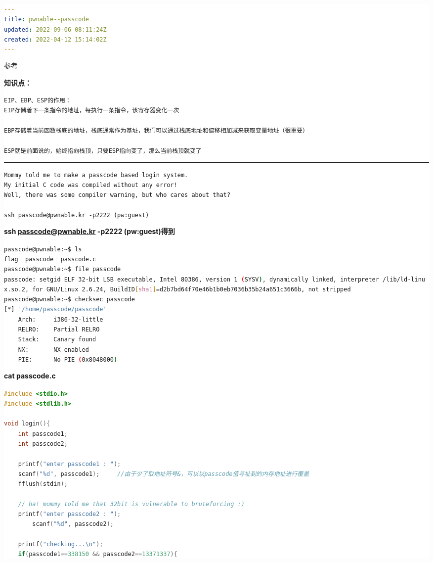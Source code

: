 ```yaml
---
title: pwnable--passcode
updated: 2022-09-06 08:11:24Z
created: 2022-04-12 15:14:02Z
---
```


[参考](https://blog.csdn.net/qq_20307987/article/details/51303824)

**知识点：**

```
EIP、EBP、ESP的作用：
EIP存储着下一条指令的地址，每执行一条指令，该寄存器变化一次

EBP存储着当前函数栈底的地址，栈底通常作为基址，我们可以通过栈底地址和偏移相加减来获取变量地址（很重要）

ESP就是前面说的，始终指向栈顶，只要ESP指向变了，那么当前栈顶就变了
```

* * *

```
Mommy told me to make a passcode based login system.
My initial C code was compiled without any error!
Well, there was some compiler warning, but who cares about that?

ssh passcode@pwnable.kr -p2222 (pw:guest)
```

**ssh passcode@pwnable.kr -p2222 (pw:guest)得到**

```sh
passcode@pwnable:~$ ls
flag  passcode	passcode.c
passcode@pwnable:~$ file passcode
passcode: setgid ELF 32-bit LSB executable, Intel 80386, version 1 (SYSV), dynamically linked, interpreter /lib/ld-linux.so.2, for GNU/Linux 2.6.24, BuildID[sha1]=d2b7bd64f70e46b1b0eb7036b35b24a651c3666b, not stripped
passcode@pwnable:~$ checksec passcode
[*] '/home/passcode/passcode'
    Arch:     i386-32-little
    RELRO:    Partial RELRO
    Stack:    Canary found
    NX:       NX enabled
    PIE:      No PIE (0x8048000)
```

**cat passcode.c**

```c
#include <stdio.h>
#include <stdlib.h>

void login(){
    int passcode1;
    int passcode2;

    printf("enter passcode1 : ");
    scanf("%d", passcode1);     //由于少了取地址符号&，可以以passcode值寻址到的内存地址进行覆盖
    fflush(stdin);

    // ha! mommy told me that 32bit is vulnerable to bruteforcing :)
    printf("enter passcode2 : ");
        scanf("%d", passcode2);

    printf("checking...\n");
    if(passcode1==338150 && passcode2==13371337){
```